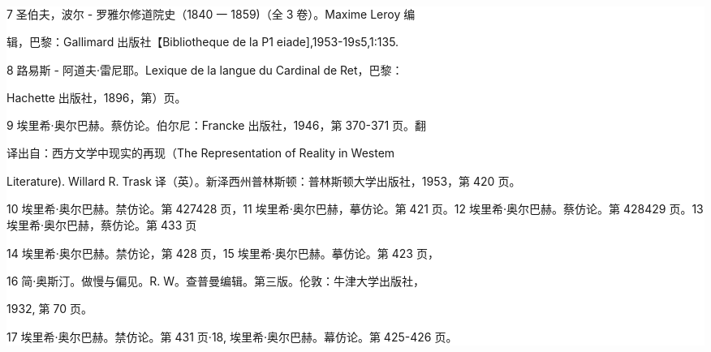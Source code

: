 7 圣伯夫，波尔 - 罗雅尔修道院史（1840 一 1859)（全 3 卷）。Maxime Leroy 编

辑，巴黎：Gallimard 出版社【Bibliotheque de la P1 eiade],1953-19s5,1:135.

8 路易斯 - 阿道夫·雷尼耶。Lexique de la langue du Cardinal de Ret，巴黎：

Hachette 出版社，1896，第）页。

9 埃里希·奥尔巴赫。蔡仿论。伯尔尼：Francke 出版社，1946，第 370-371 页。翻

译出自：西方文学中现实的再现（The Representation of Reality in Westem

Literature). Willard R. Trask 译（英）。新泽西州普林斯顿：普林斯顿大学出版社，1953，第 420 页。

10 埃里希·奥尔巴赫。禁仿论。第 427428 页，11 埃里希·奥尔巴赫，摹仿论。第 421 页。12 埃里希·奥尔巴赫。蔡仿论。第 428429 页。13 埃里希·奥尔巴赫，蔡仿论。第 433 页

14 埃里希·奥尔巴赫。禁仿论，第 428 页，15 埃里希·奥尔巴赫。摹仿论。第 423 页，

16 简·奥斯汀。做慢与偏见。R. W。查普曼编辑。第三版。伦敦：牛津大学出版社，

1932, 第 70 页。

17 埃里希·奥尔巴赫。禁仿论。第 431 页·18, 埃里希·奥尔巴赫。幕仿论。第 425-426 页。